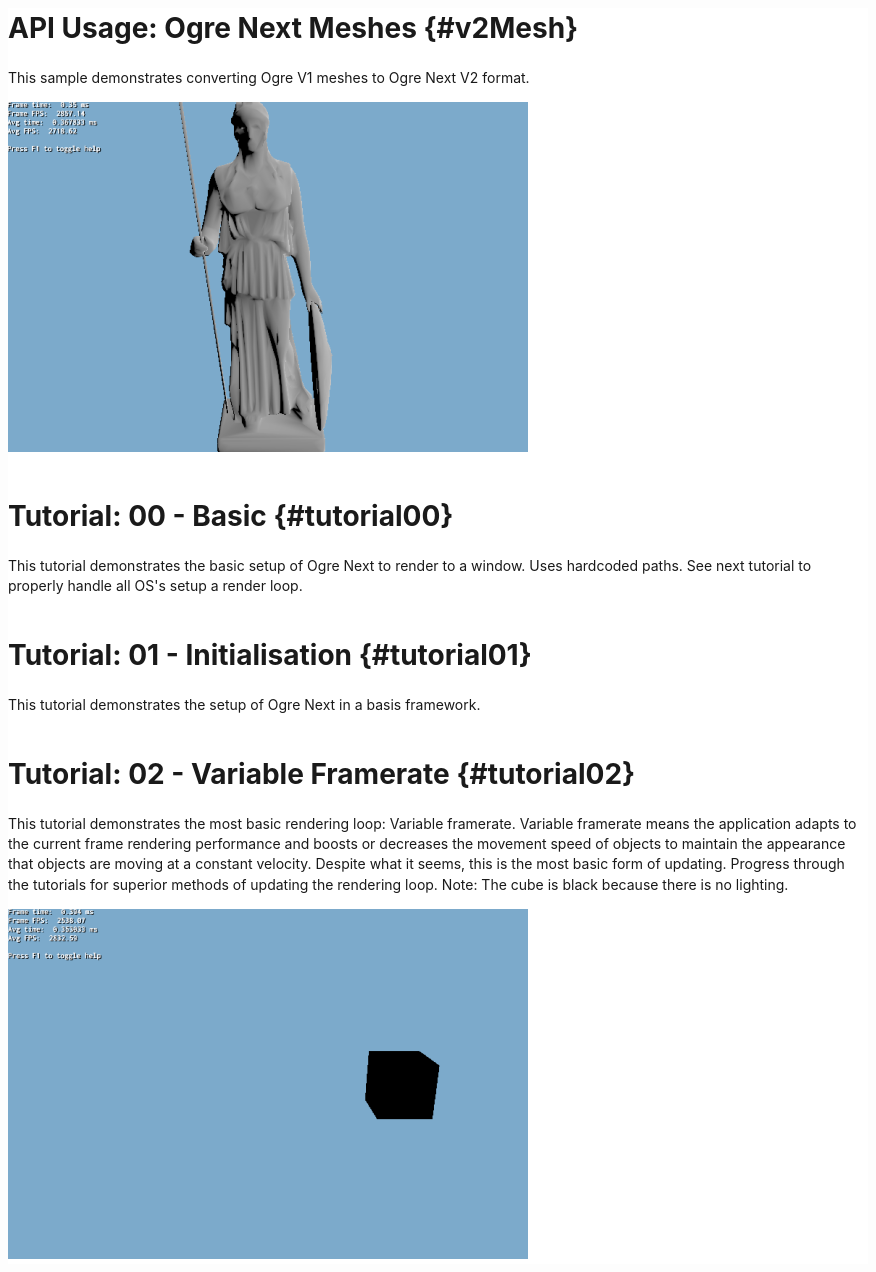 # API Usage: Ogre Next Meshes {#v2Mesh}
This sample demonstrates converting Ogre V1 meshes to Ogre Next V2 format.

![](./SampleImages/api_v2mesh.png)

# Tutorial: 00 - Basic {#tutorial00}
This tutorial demonstrates the basic setup of Ogre Next to render to a window. Uses hardcoded paths. See next tutorial to properly handle all OS's setup a render loop.

# Tutorial: 01 - Initialisation  {#tutorial01}
This tutorial demonstrates the setup of Ogre Next in a basis framework.

# Tutorial: 02 - Variable Framerate {#tutorial02}
This tutorial demonstrates the most basic rendering loop: Variable framerate. Variable framerate means the application adapts to the current frame rendering performance and boosts or decreases the movement speed of objects to maintain the appearance that objects are moving at a constant velocity. Despite what it seems, this is the most basic form of updating. Progress through the tutorials for superior methods of updating the rendering loop. Note: The cube is black because there is no lighting.

![](./SampleImages/tutorial_02.png)
